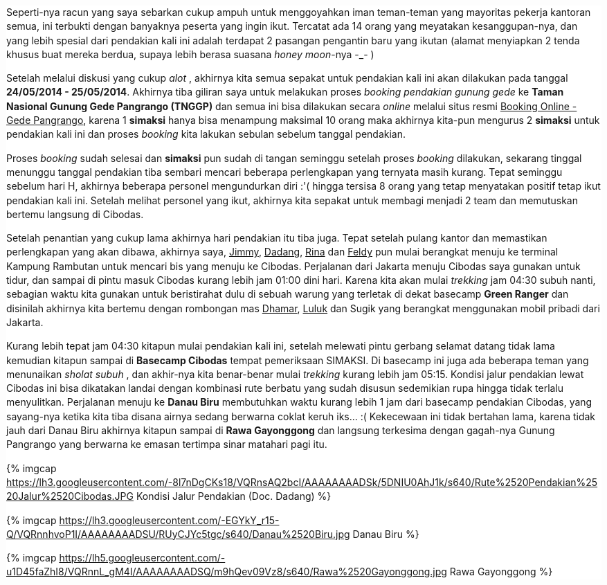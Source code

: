 <iframe src="https://www.google.com/maps/d/embed?mid=zcZeMr8-O8fI.kgxikfxN21Mk&hl=id" width="640" height="480"></iframe>

Seperti-nya racun yang saya sebarkan cukup ampuh untuk menggoyahkan iman teman-teman yang mayoritas pekerja kantoran semua, ini terbukti dengan banyaknya peserta yang ingin ikut. Tercatat ada 14 orang yang meyatakan kesanggupan-nya, dan yang lebih spesial dari pendakian kali ini adalah terdapat 2 pasangan pengantin baru yang ikutan (alamat menyiapkan 2 tenda khusus buat mereka berdua, supaya lebih berasa suasana _honey moon_-nya -_- )

Setelah melalui diskusi yang cukup _alot_ , akhirnya kita semua sepakat untuk pendakian kali ini akan dilakukan pada tanggal **24/05/2014 - 25/05/2014**.  Akhirnya tiba giliran saya untuk  melakukan proses _booking pendakian gunung gede_ ke **Taman Nasional Gunung Gede Pangrango (TNGGP)** dan semua ini bisa dilakukan secara _online_ melalui situs resmi [Booking Online - Gede Pangrango](http://www.booking.gedepangrango.org/), karena 1 **simaksi** hanya bisa menampung maksimal 10 orang maka akhirnya kita-pun mengurus 2 **simaksi** untuk pendakian kali ini dan proses _booking_ kita lakukan sebulan sebelum tanggal pendakian.

Proses _booking_ sudah selesai dan **simaksi** pun sudah di tangan seminggu setelah proses _booking_ dilakukan, sekarang tinggal menunggu tanggal pendakian tiba sembari mencari beberapa perlengkapan yang ternyata masih kurang. Tepat seminggu sebelum hari H, akhirnya beberapa personel mengundurkan diri :'( hingga tersisa 8 orang yang tetap menyatakan positif tetap ikut pendakian kali ini. Setelah melihat personel yang ikut, akhirnya kita sepakat untuk membagi menjadi 2 team dan memutuskan bertemu langsung di Cibodas. 

Setelah penantian yang cukup lama akhirnya hari pendakian itu tiba juga. Tepat setelah pulang kantor dan memastikan perlengkapan yang akan dibawa, akhirnya saya, [Jimmy](https://www.facebook.com/jimmy.rengga), [Dadang](https://www.facebook.com/iswan.hellchilds), [Rina](https://www.facebook.com/riena.rengga) dan [Feldy](https://www.facebook.com/feldys) pun mulai berangkat menuju ke terminal Kampung Rambutan untuk mencari bis yang menuju ke Cibodas. Perjalanan dari Jakarta menuju Cibodas saya gunakan untuk tidur, dan sampai di pintu masuk Cibodas kurang lebih jam 01:00 dini hari. Karena kita akan mulai _trekking_  jam 04:30 subuh nanti, sebagian waktu kita gunakan untuk beristirahat dulu di sebuah warung yang terletak di dekat basecamp **Green Ranger** dan disinilah akhirnya kita bertemu dengan rombongan mas [Dhamar](https://www.facebook.com/dhamar.su), [Luluk](https://www.facebook.com/lukman.kusumangara) dan Sugik yang berangkat menggunakan mobil pribadi dari Jakarta.

Kurang lebih tepat jam 04:30 kitapun mulai pendakian kali ini, setelah melewati pintu gerbang selamat datang tidak lama kemudian kitapun sampai di **Basecamp Cibodas** tempat pemeriksaan SIMAKSI. Di basecamp ini juga ada beberapa teman yang menunaikan _sholat subuh_ , dan akhir-nya kita benar-benar mulai _trekking_ kurang lebih jam 05:15. Kondisi jalur pendakian lewat Cibodas ini bisa dikatakan landai dengan kombinasi rute berbatu yang sudah disusun sedemikian rupa hingga tidak terlalu menyulitkan. Perjalanan menuju ke **Danau Biru** membutuhkan waktu kurang lebih 1 jam dari basecamp pendakian Cibodas, yang sayang-nya ketika kita tiba disana airnya sedang berwarna coklat keruh iks... :( Kekecewaan ini tidak bertahan lama, karena tidak jauh dari Danau Biru akhirnya kitapun sampai di **Rawa Gayonggong** dan langsung terkesima dengan gagah-nya Gunung Pangrango yang berwarna ke emasan tertimpa sinar matahari pagi itu.

{% imgcap https://lh3.googleusercontent.com/-8l7nDgCKs18/VQRnsAQ2bcI/AAAAAAAADSk/5DNIU0AhJ1k/s640/Rute%2520Pendakian%2520Jalur%2520Cibodas.JPG Kondisi Jalur Pendakian (Doc. Dadang) %}

{% imgcap https://lh3.googleusercontent.com/-EGYkY_r15-Q/VQRnnhvoP1I/AAAAAAAADSU/RUyCJYc5tgc/s640/Danau%2520Biru.jpg Danau Biru %}

{% imgcap https://lh5.googleusercontent.com/-u1D45faZhI8/VQRnnL_gM4I/AAAAAAAADSQ/m9hQev09Vz8/s640/Rawa%2520Gayonggong.jpg Rawa Gayonggong %} 
